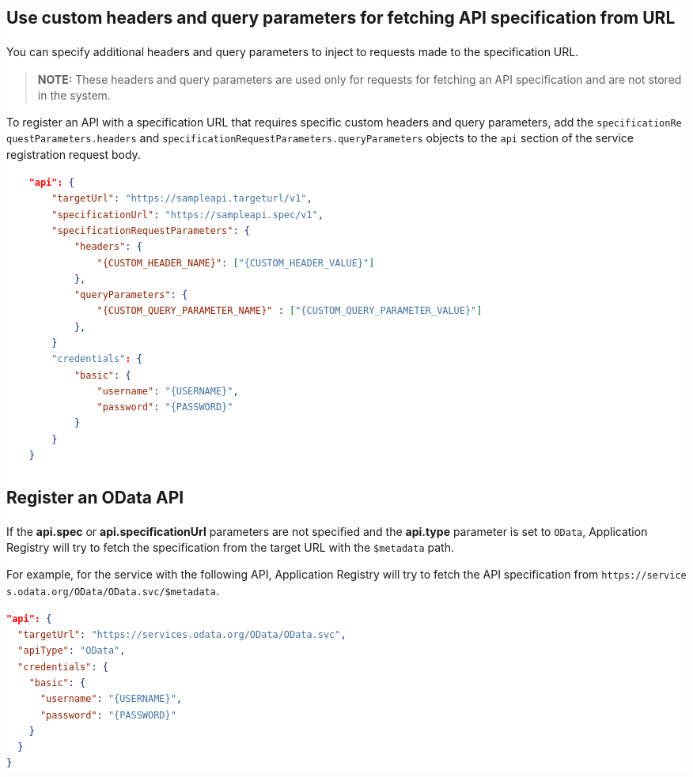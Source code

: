 
## Use custom headers and query parameters for fetching API specification from URL

You can specify additional headers and query parameters to inject to requests made to the specification URL.

>**NOTE:** These headers and query parameters are used only for requests for fetching an API specification and are not stored in the system.

To register an API with a specification URL that requires specific custom headers and query parameters, add the `specificationRequestParameters.headers` and `specificationRequestParameters.queryParameters` objects to the `api` section of the service registration request body.

```json
    "api": {
        "targetUrl": "https://sampleapi.targeturl/v1",
        "specificationUrl": "https://sampleapi.spec/v1",
        "specificationRequestParameters": {
            "headers": {
                "{CUSTOM_HEADER_NAME}": ["{CUSTOM_HEADER_VALUE}"]
            },
            "queryParameters": {
                "{CUSTOM_QUERY_PARAMETER_NAME}" : ["{CUSTOM_QUERY_PARAMETER_VALUE}"]
            },
        }
        "credentials": {
            "basic": {
                "username": "{USERNAME}",
                "password": "{PASSWORD}"
            }
        }
    }
```

## Register an OData API

If the **api.spec** or **api.specificationUrl** parameters are not specified and the **api.type** parameter is set to `OData`, Application Registry will try to fetch the specification from the target URL with the `$metadata` path.

For example, for the service with the following API, Application Registry will try to fetch the API specification from `https://services.odata.org/OData/OData.svc/$metadata`.

```json
"api": {
  "targetUrl": "https://services.odata.org/OData/OData.svc",
  "apiType": "OData",
  "credentials": {
    "basic": {
      "username": "{USERNAME}",
      "password": "{PASSWORD}"
    }
  }
}
```